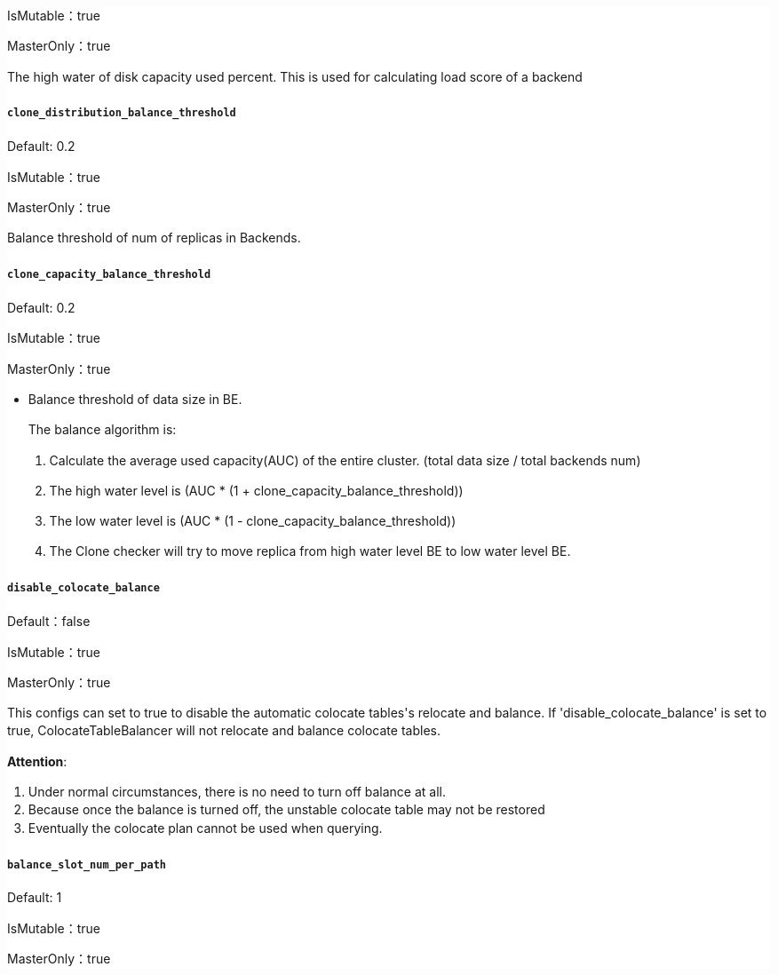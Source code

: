 IsMutable：true

MasterOnly：true

The high water of disk capacity used percent. This is used for calculating load score of a backend

#### `clone_distribution_balance_threshold`

Default: 0.2

IsMutable：true

MasterOnly：true

Balance threshold of num of replicas in Backends.

#### `clone_capacity_balance_threshold`

Default: 0.2

IsMutable：true

MasterOnly：true

* Balance threshold of data size in BE.

   The balance algorithm is:

     1. Calculate the average used capacity(AUC) of the entire cluster. (total data size / total backends num)

     2. The high water level is (AUC * (1 + clone_capacity_balance_threshold))

     3. The low water level is (AUC * (1 - clone_capacity_balance_threshold))

     4. The Clone checker will try to move replica from high water level BE to low water level BE.

#### `disable_colocate_balance`

Default：false

IsMutable：true

MasterOnly：true

This configs can set to true to disable the automatic colocate tables's relocate and balance.  If 'disable_colocate_balance' is set to true,   ColocateTableBalancer will not relocate and balance colocate tables.

**Attention**:

1. Under normal circumstances, there is no need to turn off balance at all.
2. Because once the balance is turned off, the unstable colocate table may not be restored
3. Eventually the colocate plan cannot be used when querying.

#### `balance_slot_num_per_path`

Default: 1

IsMutable：true

MasterOnly：true
